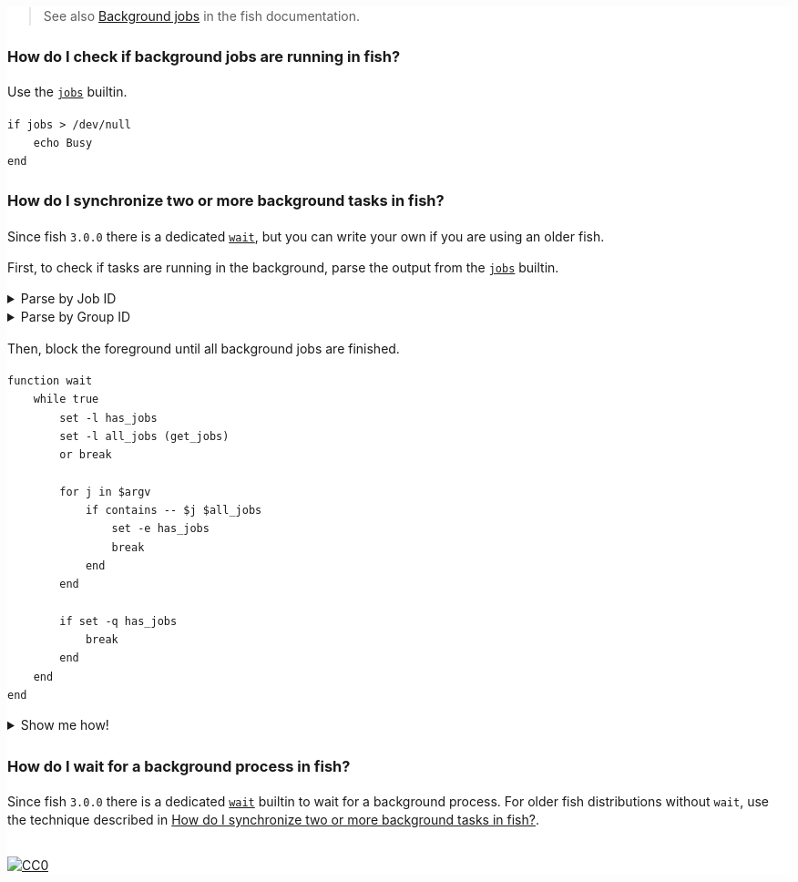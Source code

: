 > See also [Background jobs](https://fishshell.com/docs/current/index.html#syntax-background) in the fish documentation.

### How do I check if background jobs are running in fish?

Use the [`jobs`](https://fishshell.com/docs/current/cmds/jobs.html) builtin.

```fish
if jobs > /dev/null
    echo Busy
end
```

### How do I synchronize two or more background tasks in fish?

Since fish `3.0.0` there is a dedicated [`wait`](https://fishshell.com/docs/current/cmds/wait.html), but you can write your own if you are using an older fish.

First, to check if tasks are running in the background, parse the output from the [`jobs`](https://fishshell.com/docs/current/cmds/jobs.html) builtin.

<details><summary>Parse by Job ID</summary></details>

<details><summary>Parse by Group ID</summary></details>

Then, block the foreground until all background jobs are finished.

```fish
function wait
    while true
        set -l has_jobs
        set -l all_jobs (get_jobs)
        or break

        for j in $argv
            if contains -- $j $all_jobs
                set -e has_jobs
                break
            end
        end

        if set -q has_jobs
            break
        end
    end
end
```

<details><summary>Show me how!</summary></details>

### How do I wait for a background process in fish?

Since fish `3.0.0` there is a dedicated [`wait`](https://fishshell.com/docs/current/cmds/wait.html) builtin to wait for a background process. For older fish distributions without `wait`, use the technique described in [How do I synchronize two or more background tasks in fish?](#how-do-i-synchronize-two-or-more-background-tasks-in-fish).



<h2></h2>

[![CC0](https://mirrors.creativecommons.org/presskit/buttons/88x31/svg/by-nc-sa.svg)](https://creativecommons.org/licenses/by-nc-sa/4.0)
